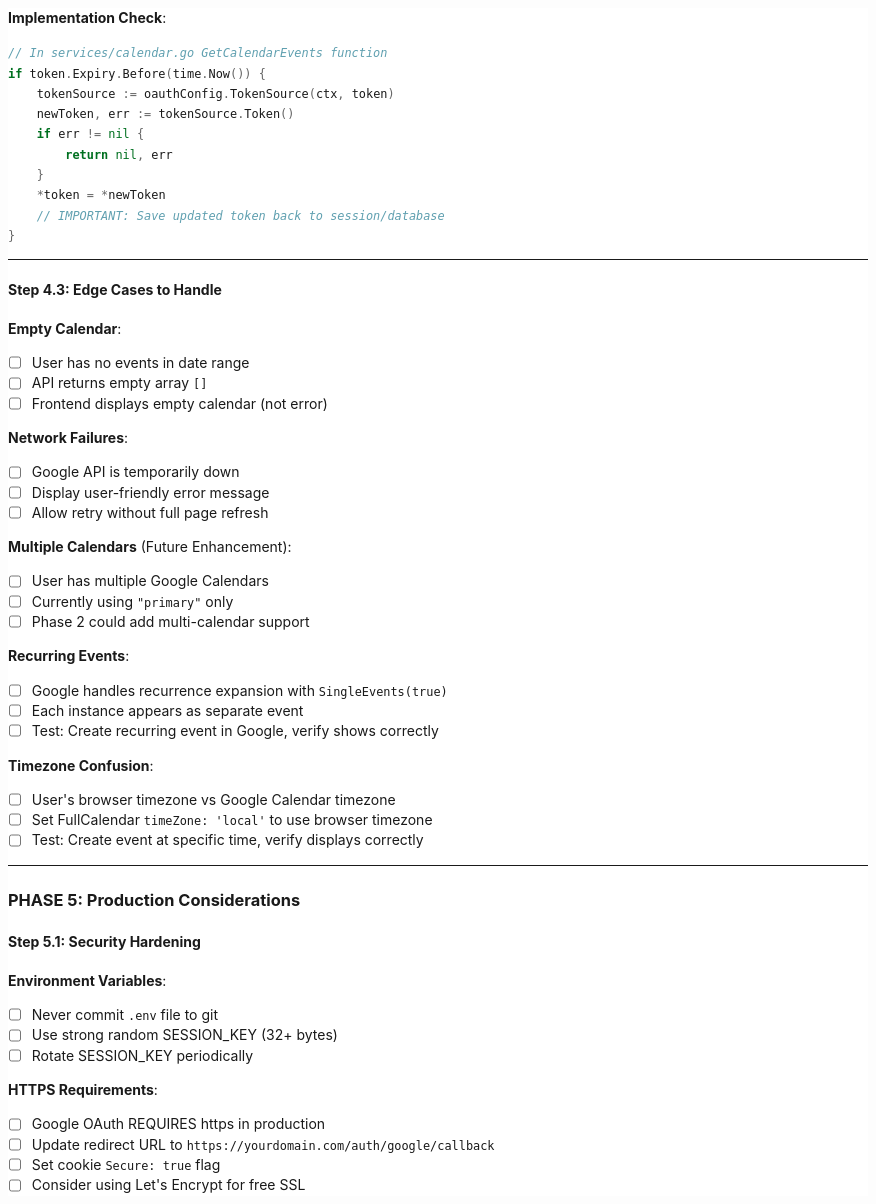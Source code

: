 **Implementation Check**:
```go
// In services/calendar.go GetCalendarEvents function
if token.Expiry.Before(time.Now()) {
    tokenSource := oauthConfig.TokenSource(ctx, token)
    newToken, err := tokenSource.Token()
    if err != nil {
        return nil, err
    }
    *token = *newToken
    // IMPORTANT: Save updated token back to session/database
}
```

---

#### Step 4.3: Edge Cases to Handle

**Empty Calendar**:
- [ ] User has no events in date range
- [ ] API returns empty array `[]`
- [ ] Frontend displays empty calendar (not error)

**Network Failures**:
- [ ] Google API is temporarily down
- [ ] Display user-friendly error message
- [ ] Allow retry without full page refresh

**Multiple Calendars** (Future Enhancement):
- [ ] User has multiple Google Calendars
- [ ] Currently using `"primary"` only
- [ ] Phase 2 could add multi-calendar support

**Recurring Events**:
- [ ] Google handles recurrence expansion with `SingleEvents(true)`
- [ ] Each instance appears as separate event
- [ ] Test: Create recurring event in Google, verify shows correctly

**Timezone Confusion**:
- [ ] User's browser timezone vs Google Calendar timezone
- [ ] Set FullCalendar `timeZone: 'local'` to use browser timezone
- [ ] Test: Create event at specific time, verify displays correctly

---

### PHASE 5: Production Considerations

#### Step 5.1: Security Hardening

**Environment Variables**:
- [ ] Never commit `.env` file to git
- [ ] Use strong random SESSION_KEY (32+ bytes)
- [ ] Rotate SESSION_KEY periodically

**HTTPS Requirements**:
- [ ] Google OAuth REQUIRES https in production
- [ ] Update redirect URL to `https://yourdomain.com/auth/google/callback`
- [ ] Set cookie `Secure: true` flag
- [ ] Consider using Let's Encrypt for free SSL
